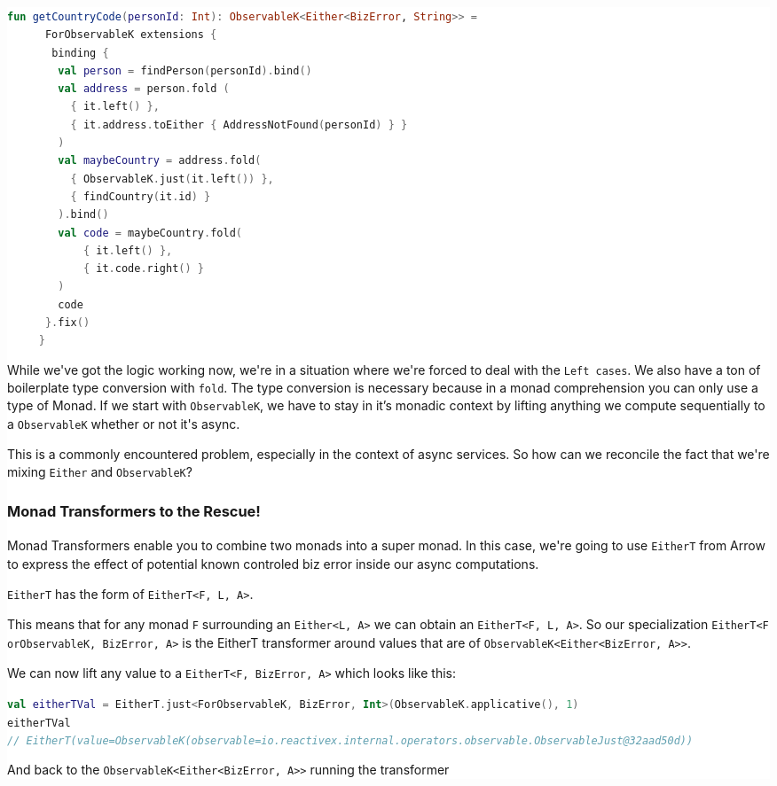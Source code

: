 ```kotlin
fun getCountryCode(personId: Int): ObservableK<Either<BizError, String>> =
      ForObservableK extensions {
       binding {
        val person = findPerson(personId).bind()
        val address = person.fold (
          { it.left() },
          { it.address.toEither { AddressNotFound(personId) } }
        )
        val maybeCountry = address.fold(
          { ObservableK.just(it.left()) },
          { findCountry(it.id) }
        ).bind()
        val code = maybeCountry.fold(
            { it.left() },
            { it.code.right() }
        )
        code
      }.fix()
     }
```

While we've got the logic working now, we're in a situation where we're forced to deal with the `Left cases`. We also have a ton of boilerplate type conversion with `fold`. The type conversion is necessary because in a monad comprehension you can only use a type of Monad. If we start with `ObservableK`, we have to stay in it’s monadic context by lifting anything we compute sequentially to a `ObservableK` whether or not it's async.

This is a commonly encountered problem, especially in the context of async services. So how can we reconcile the fact that we're mixing `Either` and `ObservableK`?

### Monad Transformers to the Rescue!

Monad Transformers enable you to combine two monads into a super monad. In this case, we're going to use `EitherT`
from Arrow to express the effect of potential known controled biz error inside our async computations.

`EitherT` has the form of `EitherT<F, L, A>`.

This means that for any monad `F` surrounding an `Either<L, A>` we can obtain an `EitherT<F, L, A>`.
So our specialization `EitherT<ForObservableK, BizError, A>` is the EitherT transformer around values that are of `ObservableK<Either<BizError, A>>`.

We can now lift any value to a `EitherT<F, BizError, A>` which looks like this:

```kotlin
val eitherTVal = EitherT.just<ForObservableK, BizError, Int>(ObservableK.applicative(), 1)
eitherTVal
// EitherT(value=ObservableK(observable=io.reactivex.internal.operators.observable.ObservableJust@32aad50d))
```

And back to the `ObservableK<Either<BizError, A>>` running the transformer
